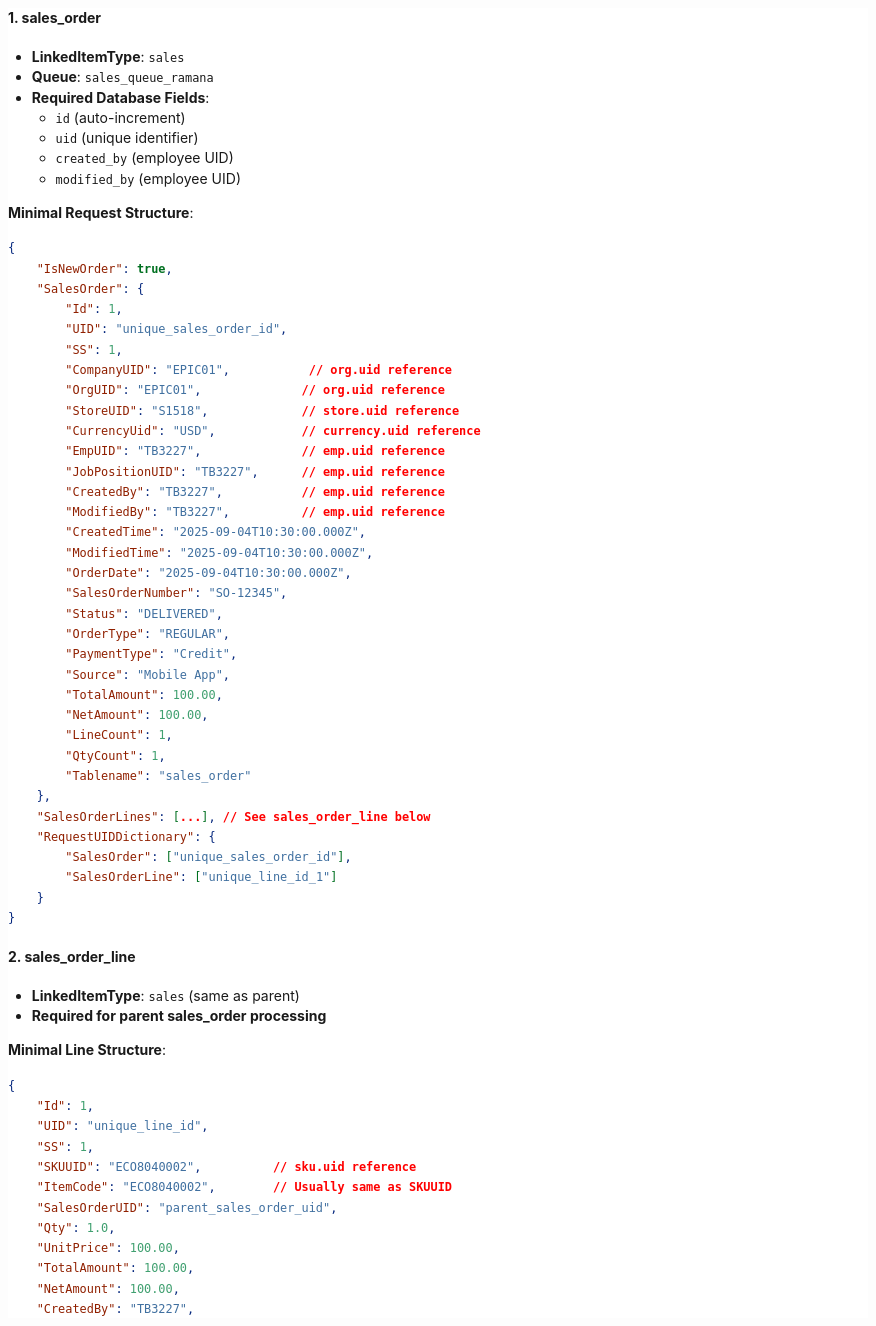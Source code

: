 #### 1. sales_order
- **LinkedItemType**: `sales`
- **Queue**: `sales_queue_ramana`
- **Required Database Fields**:
  - `id` (auto-increment)
  - `uid` (unique identifier)
  - `created_by` (employee UID)
  - `modified_by` (employee UID)

**Minimal Request Structure**:
```json
{
    "IsNewOrder": true,
    "SalesOrder": {
        "Id": 1,
        "UID": "unique_sales_order_id",
        "SS": 1,
        "CompanyUID": "EPIC01",           // org.uid reference
        "OrgUID": "EPIC01",              // org.uid reference
        "StoreUID": "S1518",             // store.uid reference
        "CurrencyUid": "USD",            // currency.uid reference
        "EmpUID": "TB3227",              // emp.uid reference
        "JobPositionUID": "TB3227",      // emp.uid reference
        "CreatedBy": "TB3227",           // emp.uid reference
        "ModifiedBy": "TB3227",          // emp.uid reference
        "CreatedTime": "2025-09-04T10:30:00.000Z",
        "ModifiedTime": "2025-09-04T10:30:00.000Z",
        "OrderDate": "2025-09-04T10:30:00.000Z",
        "SalesOrderNumber": "SO-12345",
        "Status": "DELIVERED",
        "OrderType": "REGULAR",
        "PaymentType": "Credit",
        "Source": "Mobile App",
        "TotalAmount": 100.00,
        "NetAmount": 100.00,
        "LineCount": 1,
        "QtyCount": 1,
        "Tablename": "sales_order"
    },
    "SalesOrderLines": [...], // See sales_order_line below
    "RequestUIDDictionary": {
        "SalesOrder": ["unique_sales_order_id"],
        "SalesOrderLine": ["unique_line_id_1"]
    }
}
```

#### 2. sales_order_line
- **LinkedItemType**: `sales` (same as parent)
- **Required for parent sales_order processing**

**Minimal Line Structure**:
```json
{
    "Id": 1,
    "UID": "unique_line_id",
    "SS": 1,
    "SKUUID": "ECO8040002",          // sku.uid reference
    "ItemCode": "ECO8040002",        // Usually same as SKUUID
    "SalesOrderUID": "parent_sales_order_uid",
    "Qty": 1.0,
    "UnitPrice": 100.00,
    "TotalAmount": 100.00,
    "NetAmount": 100.00,
    "CreatedBy": "TB3227",
```